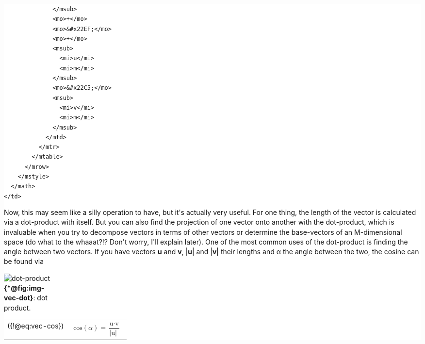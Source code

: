                   </msub>
                  <mo>+</mo>
                  <mo>&#x22EF;</mo>
                  <mo>+</mo>
                  <msub>
                    <mi>u</mi>
                    <mi>m</mi>
                  </msub>
                  <mo>&#x22C5;</mo>
                  <msub>
                    <mi>v</mi>
                    <mi>m</mi>
                  </msub>
                </mtd>
              </mtr>
            </mtable>
          </mrow>
        </mstyle>
      </math>
    </td>
  </tr>
</table>

Now, this may seem like a silly operation to have, but it's actually very useful. For one thing, the length of the vector is calculated via a dot-product with itself. But you can also find the projection of one vector onto another with the dot-product, which is invaluable when you try to decompose vectors in terms of other vectors or determine the base-vectors of an M-dimensional space (do what to the whaaat?!? Don't worry, I'll explain later). One of the most common uses of the dot-product is finding the angle between two vectors. If you have vectors **u** and **v**, \|**u**\| and \|**v**\| their lengths and α the angle between the two, the cosine can be found via

<div class="cpt_fr" style="width:112px">
  <img src="img/math/crd_dot.png" id="fig:img-vec-dot" alt="dot-product">
  <br>
  <b>{*@fig:img-vec-dot}</b>: dot product.
</div>

<table id="eq:vec-cos">
  <tr>
    <td class="eqnrcell">({!@eq:vec-cos})</td>
    <td class="eqcell"> 
      <math xmlns="http://www.w3.org/1998/Math/MathML" display="block">
        <mstyle displaystyle="true" scriptlevel="0">
          <mrow data-mjx-texclass="ORD">
            <mtable rowspacing=".5em" columnspacing="1em" displaystyle="true">
              <mtr>
                <mtd>
                  <mi>cos</mi>
                  <mo data-mjx-texclass="NONE">&#x2061;</mo>
                  <mrow>
                    <mo data-mjx-texclass="OPEN">(</mo>
                    <mi>&#x3B1;</mi>
                    <mo data-mjx-texclass="CLOSE">)</mo>
                  </mrow>
                  <mo>=</mo>
                  <mfrac>
                    <mrow>
                      <mtext mathvariant="bold">u</mtext>
                      <mo>&#x22C5;</mo>
                      <mtext mathvariant="bold">v</mtext>
                    </mrow>
                    <mrow>
                      <mtext mathvariant="bold">|u|</mtext>
                      <mtext>&#xA0;</mtext>